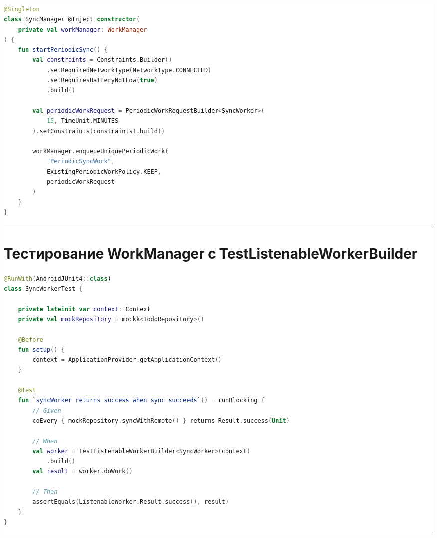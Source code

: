```kotlin
@Singleton
class SyncManager @Inject constructor(
    private val workManager: WorkManager
) {
    fun startPeriodicSync() {
        val constraints = Constraints.Builder()
            .setRequiredNetworkType(NetworkType.CONNECTED)
            .setRequiresBatteryNotLow(true)
            .build()
            
        val periodicWorkRequest = PeriodicWorkRequestBuilder<SyncWorker>(
            15, TimeUnit.MINUTES
        ).setConstraints(constraints).build()
            
        workManager.enqueueUniquePeriodicWork(
            "PeriodicSyncWork",
            ExistingPeriodicWorkPolicy.KEEP,
            periodicWorkRequest
        )
    }
}
```

---

# Тестирование WorkManager с TestListenableWorkerBuilder

```kotlin
@RunWith(AndroidJUnit4::class)
class SyncWorkerTest {
    
    private lateinit var context: Context
    private val mockRepository = mockk<TodoRepository>()
    
    @Before
    fun setup() {
        context = ApplicationProvider.getApplicationContext()
    }
    
    @Test
    fun `syncWorker returns success when sync succeeds`() = runBlocking {
        // Given
        coEvery { mockRepository.syncWithRemote() } returns Result.success(Unit)
        
        // When
        val worker = TestListenableWorkerBuilder<SyncWorker>(context)
            .build()
        val result = worker.doWork()
        
        // Then
        assertEquals(ListenableWorker.Result.success(), result)
    }
}
```

---